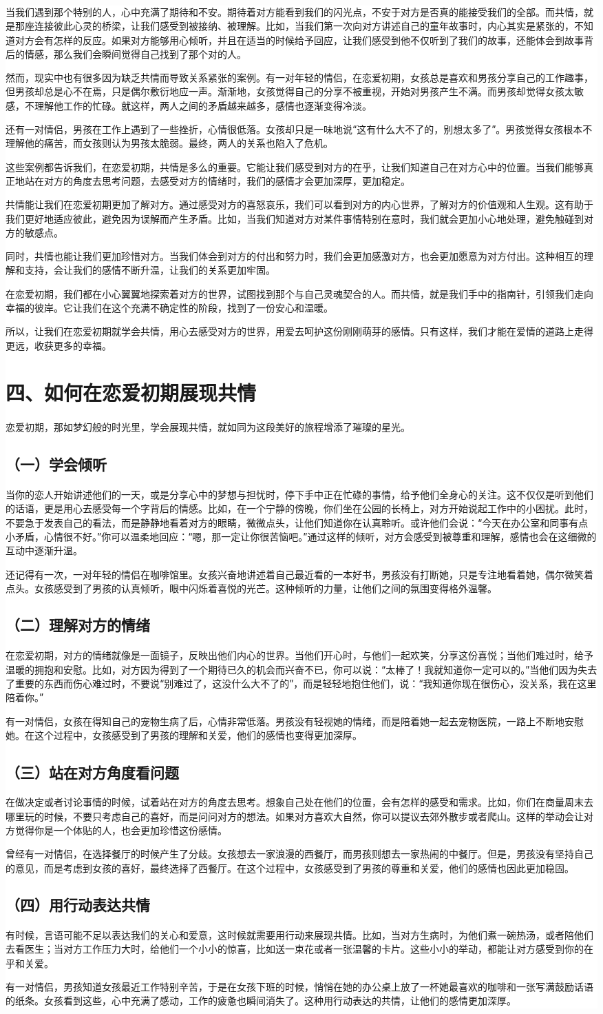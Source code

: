 当我们遇到那个特别的人，心中充满了期待和不安。期待着对方能看到我们的闪光点，不安于对方是否真的能接受我们的全部。而共情，就是那座连接彼此心灵的桥梁，让我们感受到被接纳、被理解。比如，当我们第一次向对方讲述自己的童年故事时，内心其实是紧张的，不知道对方会有怎样的反应。如果对方能够用心倾听，并且在适当的时候给予回应，让我们感受到他不仅听到了我们的故事，还能体会到故事背后的情感，那么我们会瞬间觉得自己找到了那个对的人。

然而，现实中也有很多因为缺乏共情而导致关系紧张的案例。有一对年轻的情侣，在恋爱初期，女孩总是喜欢和男孩分享自己的工作趣事，但男孩却总是心不在焉，只是偶尔敷衍地应一声。渐渐地，女孩觉得自己的分享不被重视，开始对男孩产生不满。而男孩却觉得女孩太敏感，不理解他工作的忙碌。就这样，两人之间的矛盾越来越多，感情也逐渐变得冷淡。

还有一对情侣，男孩在工作上遇到了一些挫折，心情很低落。女孩却只是一味地说“这有什么大不了的，别想太多了”。男孩觉得女孩根本不理解他的痛苦，而女孩则认为男孩太脆弱。最终，两人的关系也陷入了危机。

这些案例都告诉我们，在恋爱初期，共情是多么的重要。它能让我们感受到对方的在乎，让我们知道自己在对方心中的位置。当我们能够真正地站在对方的角度去思考问题，去感受对方的情绪时，我们的感情才会更加深厚，更加稳定。

共情能让我们在恋爱初期更加了解对方。通过感受对方的喜怒哀乐，我们可以看到对方的内心世界，了解对方的价值观和人生观。这有助于我们更好地适应彼此，避免因为误解而产生矛盾。比如，当我们知道对方对某件事情特别在意时，我们就会更加小心地处理，避免触碰到对方的敏感点。

同时，共情也能让我们更加珍惜对方。当我们体会到对方的付出和努力时，我们会更加感激对方，也会更加愿意为对方付出。这种相互的理解和支持，会让我们的感情不断升温，让我们的关系更加牢固。

在恋爱初期，我们都在小心翼翼地探索着对方的世界，试图找到那个与自己灵魂契合的人。而共情，就是我们手中的指南针，引领我们走向幸福的彼岸。它让我们在这个充满不确定性的阶段，找到了一份安心和温暖。

所以，让我们在恋爱初期就学会共情，用心去感受对方的世界，用爱去呵护这份刚刚萌芽的感情。只有这样，我们才能在爱情的道路上走得更远，收获更多的幸福。

# 四、如何在恋爱初期展现共情

恋爱初期，那如梦幻般的时光里，学会展现共情，就如同为这段美好的旅程增添了璀璨的星光。

## （一）学会倾听
当你的恋人开始讲述他们的一天，或是分享心中的梦想与担忧时，停下手中正在忙碌的事情，给予他们全身心的关注。这不仅仅是听到他们的话语，更是用心去感受每一个字背后的情感。比如，在一个宁静的傍晚，你们坐在公园的长椅上，对方开始说起工作中的小困扰。此时，不要急于发表自己的看法，而是静静地看着对方的眼睛，微微点头，让他们知道你在认真聆听。或许他们会说：“今天在办公室和同事有点小矛盾，心情很不好。”你可以温柔地回应：“嗯，那一定让你很苦恼吧。”通过这样的倾听，对方会感受到被尊重和理解，感情也会在这细微的互动中逐渐升温。

还记得有一次，一对年轻的情侣在咖啡馆里。女孩兴奋地讲述着自己最近看的一本好书，男孩没有打断她，只是专注地看着她，偶尔微笑着点头。女孩感受到了男孩的认真倾听，眼中闪烁着喜悦的光芒。这种倾听的力量，让他们之间的氛围变得格外温馨。

## （二）理解对方的情绪
在恋爱初期，对方的情绪就像是一面镜子，反映出他们内心的世界。当他们开心时，与他们一起欢笑，分享这份喜悦；当他们难过时，给予温暖的拥抱和安慰。比如，对方因为得到了一个期待已久的机会而兴奋不已，你可以说：“太棒了！我就知道你一定可以的。”当他们因为失去了重要的东西而伤心难过时，不要说“别难过了，这没什么大不了的”，而是轻轻地抱住他们，说：“我知道你现在很伤心，没关系，我在这里陪着你。”

有一对情侣，女孩在得知自己的宠物生病了后，心情非常低落。男孩没有轻视她的情绪，而是陪着她一起去宠物医院，一路上不断地安慰她。在这个过程中，女孩感受到了男孩的理解和关爱，他们的感情也变得更加深厚。

## （三）站在对方角度看问题
在做决定或者讨论事情的时候，试着站在对方的角度去思考。想象自己处在他们的位置，会有怎样的感受和需求。比如，你们在商量周末去哪里玩的时候，不要只考虑自己的喜好，而是问问对方的想法。如果对方喜欢大自然，你可以提议去郊外散步或者爬山。这样的举动会让对方觉得你是一个体贴的人，也会更加珍惜这份感情。

曾经有一对情侣，在选择餐厅的时候产生了分歧。女孩想去一家浪漫的西餐厅，而男孩则想去一家热闹的中餐厅。但是，男孩没有坚持自己的意见，而是考虑到女孩的喜好，最终选择了西餐厅。在这个过程中，女孩感受到了男孩的尊重和关爱，他们的感情也因此更加稳固。

## （四）用行动表达共情
有时候，言语可能不足以表达我们的关心和爱意，这时候就需要用行动来展现共情。比如，当对方生病时，为他们煮一碗热汤，或者陪他们去看医生；当对方工作压力大时，给他们一个小小的惊喜，比如送一束花或者一张温馨的卡片。这些小小的举动，都能让对方感受到你的在乎和关爱。

有一对情侣，男孩知道女孩最近工作特别辛苦，于是在女孩下班的时候，悄悄在她的办公桌上放了一杯她最喜欢的咖啡和一张写满鼓励话语的纸条。女孩看到这些，心中充满了感动，工作的疲惫也瞬间消失了。这种用行动表达的共情，让他们的感情更加深厚。
